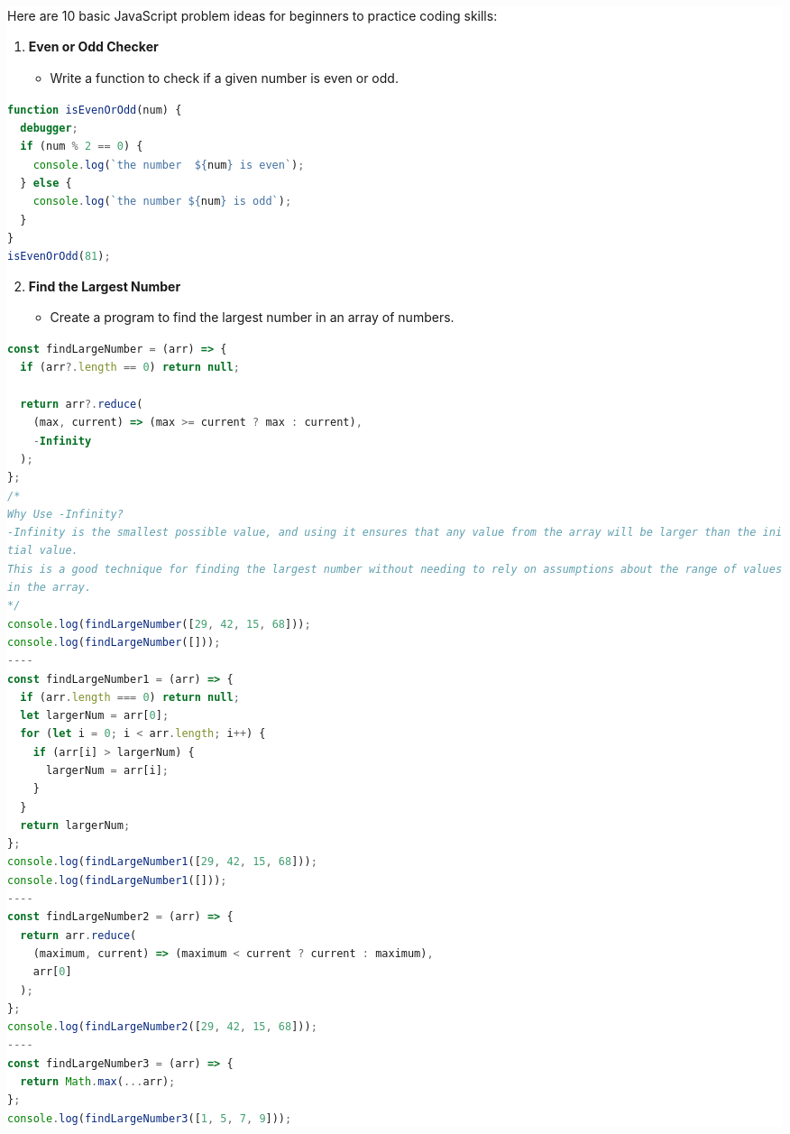 Here are 10 basic JavaScript problem ideas for beginners to practice coding skills:

1. **Even or Odd Checker**

   - Write a function to check if a given number is even or odd.

```javascript
function isEvenOrOdd(num) {
  debugger;
  if (num % 2 == 0) {
    console.log(`the number  ${num} is even`);
  } else {
    console.log(`the number ${num} is odd`);
  }
}
isEvenOrOdd(81);
```

2. **Find the Largest Number**

   - Create a program to find the largest number in an array of numbers.

```javascript
const findLargeNumber = (arr) => {
  if (arr?.length == 0) return null;

  return arr?.reduce(
    (max, current) => (max >= current ? max : current),
    -Infinity
  );
};
/*
Why Use -Infinity?
-Infinity is the smallest possible value, and using it ensures that any value from the array will be larger than the initial value.
This is a good technique for finding the largest number without needing to rely on assumptions about the range of values in the array.
*/
console.log(findLargeNumber([29, 42, 15, 68]));
console.log(findLargeNumber([]));
----
const findLargeNumber1 = (arr) => {
  if (arr.length === 0) return null;
  let largerNum = arr[0];
  for (let i = 0; i < arr.length; i++) {
    if (arr[i] > largerNum) {
      largerNum = arr[i];
    }
  }
  return largerNum;
};
console.log(findLargeNumber1([29, 42, 15, 68]));
console.log(findLargeNumber1([]));
----
const findLargeNumber2 = (arr) => {
  return arr.reduce(
    (maximum, current) => (maximum < current ? current : maximum),
    arr[0]
  );
};
console.log(findLargeNumber2([29, 42, 15, 68]));
----
const findLargeNumber3 = (arr) => {
  return Math.max(...arr);
};
console.log(findLargeNumber3([1, 5, 7, 9]));
```